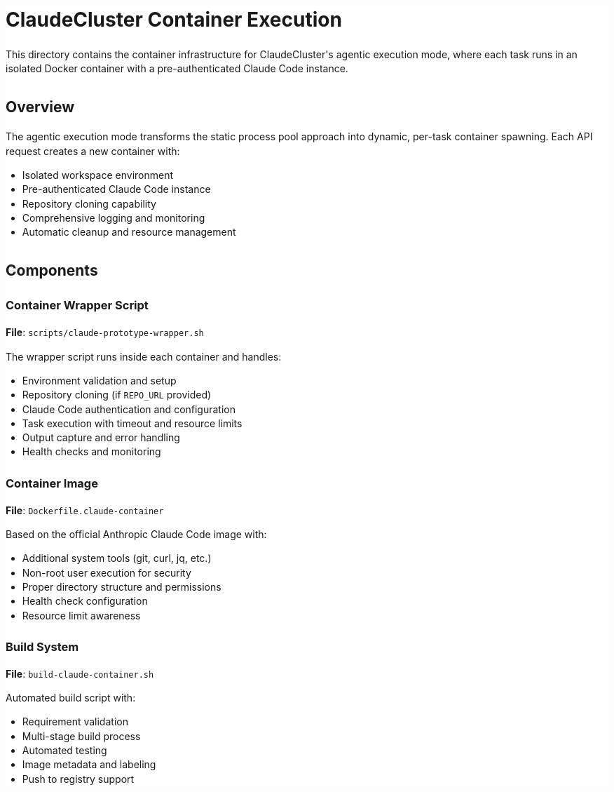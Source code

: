 # ClaudeCluster Container Execution

This directory contains the container infrastructure for ClaudeCluster's agentic execution mode, where each task runs in an isolated Docker container with a pre-authenticated Claude Code instance.

## Overview

The agentic execution mode transforms the static process pool approach into dynamic, per-task container spawning. Each API request creates a new container with:

- Isolated workspace environment
- Pre-authenticated Claude Code instance
- Repository cloning capability
- Comprehensive logging and monitoring
- Automatic cleanup and resource management

## Components

### Container Wrapper Script

**File**: `scripts/claude-prototype-wrapper.sh`

The wrapper script runs inside each container and handles:
- Environment validation and setup
- Repository cloning (if `REPO_URL` provided)
- Claude Code authentication and configuration
- Task execution with timeout and resource limits
- Output capture and error handling
- Health checks and monitoring

### Container Image

**File**: `Dockerfile.claude-container`

Based on the official Anthropic Claude Code image with:
- Additional system tools (git, curl, jq, etc.)
- Non-root user execution for security
- Proper directory structure and permissions
- Health check configuration
- Resource limit awareness

### Build System

**File**: `build-claude-container.sh`

Automated build script with:
- Requirement validation
- Multi-stage build process
- Automated testing
- Image metadata and labeling
- Push to registry support
